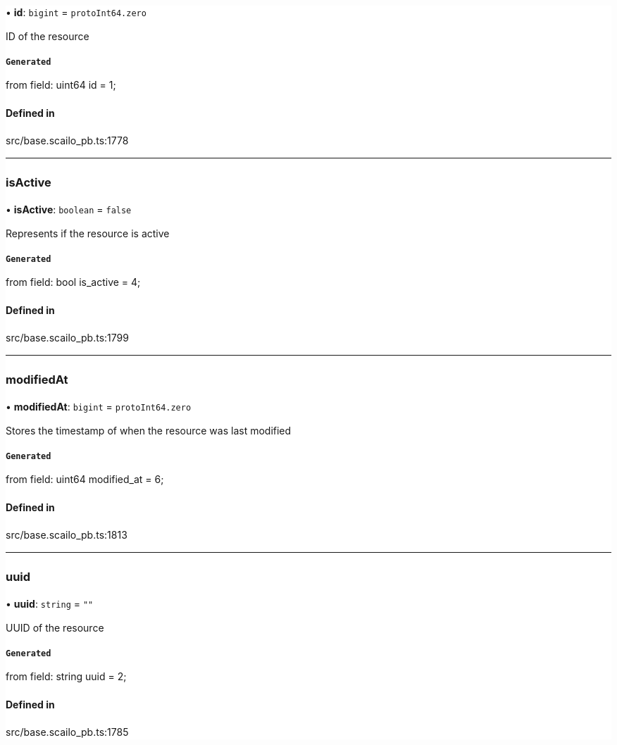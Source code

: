 • **id**: `bigint` = `protoInt64.zero`

ID of the resource

**`Generated`**

from field: uint64 id = 1;

#### Defined in

src/base.scailo_pb.ts:1778

___

### isActive

• **isActive**: `boolean` = `false`

Represents if the resource is active

**`Generated`**

from field: bool is_active = 4;

#### Defined in

src/base.scailo_pb.ts:1799

___

### modifiedAt

• **modifiedAt**: `bigint` = `protoInt64.zero`

Stores the timestamp of when the resource was last modified

**`Generated`**

from field: uint64 modified_at = 6;

#### Defined in

src/base.scailo_pb.ts:1813

___

### uuid

• **uuid**: `string` = `""`

UUID of the resource

**`Generated`**

from field: string uuid = 2;

#### Defined in

src/base.scailo_pb.ts:1785
